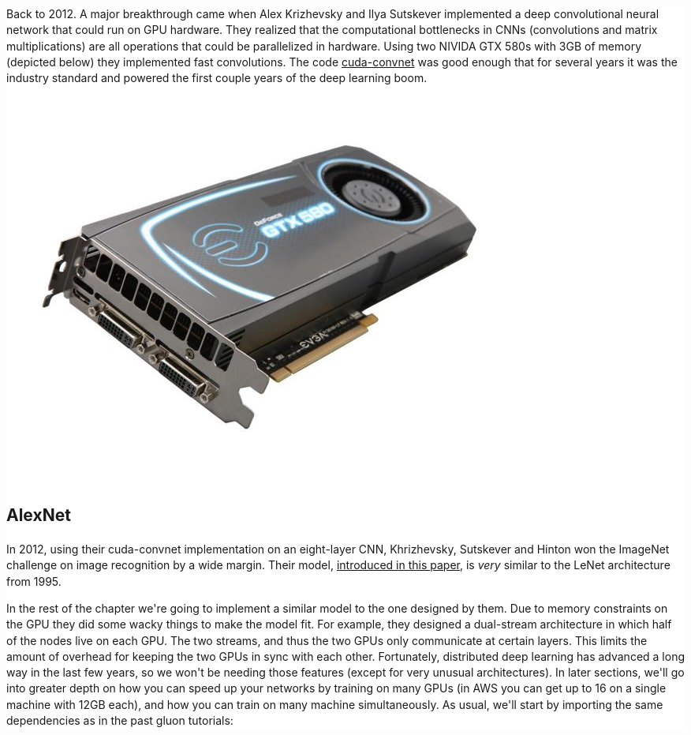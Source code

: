 Back to 2012. A major breakthrough came when Alex Krizhevsky and Ilya Sutskever
implemented a deep convolutional neural network that could run on GPU hardware. They realized that
the computational bottlenecks in CNNs (convolutions and matrix multiplications) are all operations that could be parallelized in hardware. Using two NIVIDA GTX 580s with 3GB of memory (depicted below) they implemented fast convolutions. The code [cuda-convnet](https://code.google.com/archive/p/cuda-convnet/) was good enough that for several years it was the industry standard and powered the first couple years of the deep learning boom.

![](../img/gtx-580-gpu.jpeg)


## AlexNet

In 2012, using their cuda-convnet implementation on an eight-layer CNN,
Khrizhevsky, Sutskever and Hinton won the ImageNet challenge on image recognition by a wide margin.
Their model, [introduced in this paper](https://papers.nips.cc/paper/4824-imagenet-classification-with-deep-convolutional-neural-networks.pdf), is *very* similar to the LeNet architecture from 1995.

In the rest of the chapter we're going to implement a similar model to the one designed by them. Due to memory constraints on the GPU they did some wacky things to make the model fit. For example, they designed a dual-stream architecture in which half of the nodes live on each GPU. The two streams, and thus the two GPUs only communicate at certain layers. This limits the amount of overhead for keeping the two GPUs in sync with each other. Fortunately, distributed deep learning has advanced a long way in the last few years, so we won't be needing those features (except for very unusual architectures). In later sections, we'll go into greater depth on how you can speed up your networks by training on many GPUs (in AWS you can get up to 16 on a single machine with 12GB each), and how you can train on many machine simultaneously. As usual, we'll start by importing the same dependencies as in the past gluon tutorials:
